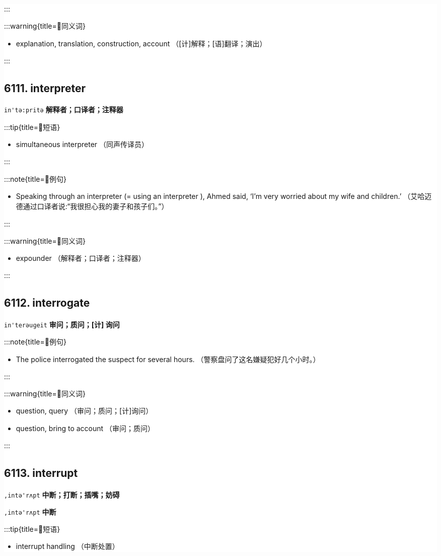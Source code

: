 :::

:::warning{title=🤔同义词}

- explanation, translation, construction, account （[计]解释；[语]翻译；演出）

:::


## 6111. interpreter

`in'tə:pritə`  **解释者；口译者；注释器**

:::tip{title=🤩短语}

- simultaneous interpreter （同声传译员）

:::

:::note{title=🎤例句}

- Speaking through an interpreter (= using an interpreter ), Ahmed said, ‘I’m very worried about my wife and children.’ （艾哈迈德通过口译者说:“我很担心我的妻子和孩子们。”）

:::

:::warning{title=🤔同义词}

- expounder （解释者；口译者；注释器）

:::


## 6112. interrogate

`in'terəuɡeit`  **审问；质问；[计] 询问**

:::note{title=🎤例句}

- The police interrogated the suspect for several hours. （警察盘问了这名嫌疑犯好几个小时。）

:::

:::warning{title=🤔同义词}

- question, query （审问；质问；[计]询问）

- question, bring to account （审问；质问）

:::


## 6113. interrupt

`,intə'rʌpt`  **中断；打断；插嘴；妨碍**

`,intə'rʌpt`  **中断**

:::tip{title=🤩短语}

- interrupt handling （中断处置）

